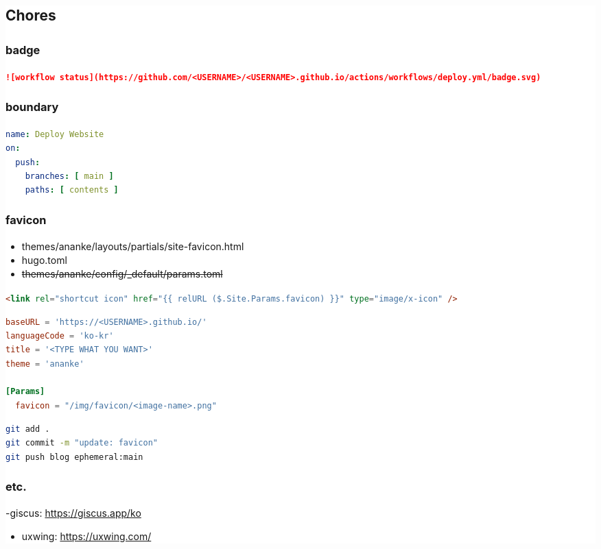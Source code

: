 ## Chores  

### badge

```markdown
![workflow status](https://github.com/<USERNAME>/<USERNAME>.github.io/actions/workflows/deploy.yml/badge.svg)  
```

### boundary

```yaml
name: Deploy Website
on:
  push:
    branches: [ main ]
    paths: [ contents ]
```

### favicon

- themes/ananke/layouts/partials/site-favicon.html
- hugo.toml
- ~~themes/ananke/config/_default/params.toml~~  

```html
<link rel="shortcut icon" href="{{ relURL ($.Site.Params.favicon) }}" type="image/x-icon" />
```

```toml
baseURL = 'https://<USERNAME>.github.io/'  
languageCode = 'ko-kr'  
title = '<TYPE WHAT YOU WANT>'  
theme = 'ananke'

[Params]
  favicon = "/img/favicon/<image-name>.png"

```

```bash
git add .
git commit -m "update: favicon"
git push blog ephemeral:main
```

### etc.  

-giscus: <https://giscus.app/ko>  
- uxwing: <https://uxwing.com/>  
